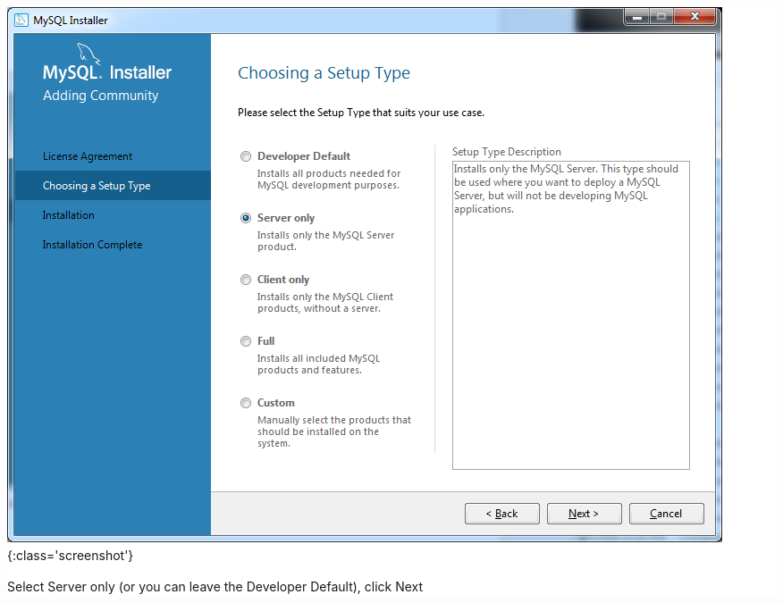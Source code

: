 ![Setting up UniTime on Windows](images/installation-windows-7.png){:class='screenshot'}


Select Server only (or you can leave the Developer Default), click Next




